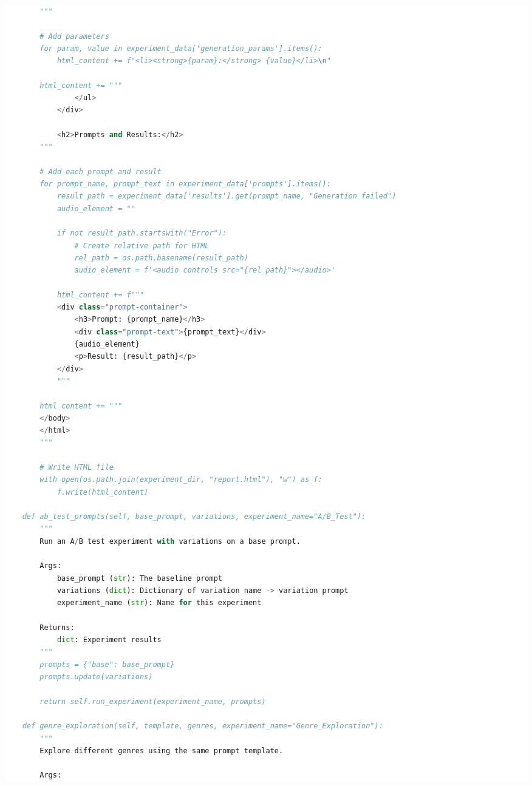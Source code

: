 ```python
        """
        
        # Add parameters
        for param, value in experiment_data['generation_params'].items():
            html_content += f"<li><strong>{param}:</strong> {value}</li>\n"
        
        html_content += """
                </ul>
            </div>
            
            <h2>Prompts and Results:</h2>
        """
        
        # Add each prompt and result
        for prompt_name, prompt_text in experiment_data['prompts'].items():
            result_path = experiment_data['results'].get(prompt_name, "Generation failed")
            audio_element = ""
            
            if not result_path.startswith("Error"):
                # Create relative path for HTML
                rel_path = os.path.basename(result_path)
                audio_element = f'<audio controls src="{rel_path}"></audio>'
            
            html_content += f"""
            <div class="prompt-container">
                <h3>Prompt: {prompt_name}</h3>
                <div class="prompt-text">{prompt_text}</div>
                {audio_element}
                <p>Result: {result_path}</p>
            </div>
            """
        
        html_content += """
        </body>
        </html>
        """
        
        # Write HTML file
        with open(os.path.join(experiment_dir, "report.html"), "w") as f:
            f.write(html_content)
    
    def ab_test_prompts(self, base_prompt, variations, experiment_name="A/B_Test"):
        """
        Run an A/B test experiment with variations on a base prompt.
        
        Args:
            base_prompt (str): The baseline prompt
            variations (dict): Dictionary of variation name -> variation prompt
            experiment_name (str): Name for this experiment
            
        Returns:
            dict: Experiment results
        """
        prompts = {"base": base_prompt}
        prompts.update(variations)
        
        return self.run_experiment(experiment_name, prompts)
    
    def genre_exploration(self, template, genres, experiment_name="Genre_Exploration"):
        """
        Explore different genres using the same prompt template.
        
        Args:
```
